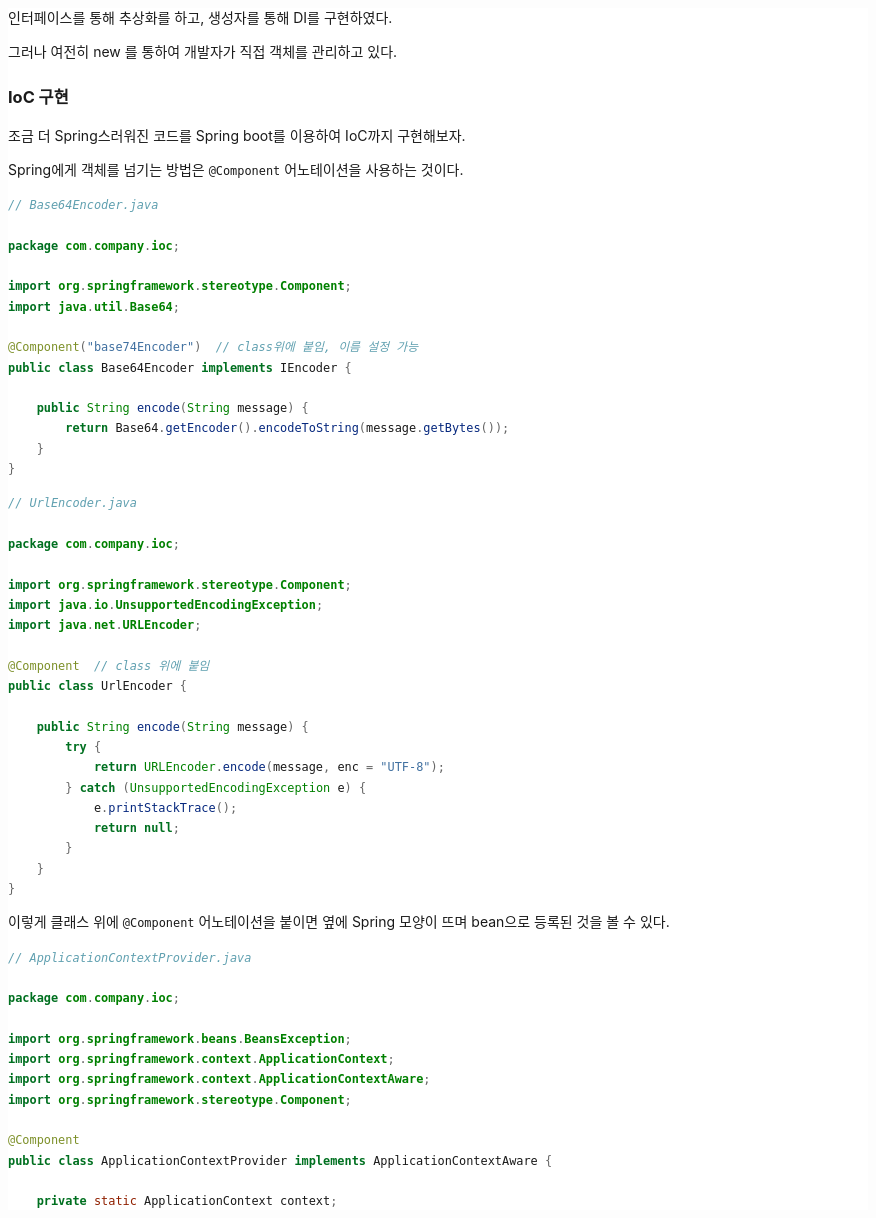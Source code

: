 인터페이스를 통해 추상화를 하고, 생성자를 통해 DI를 구현하였다.  

그러나 여전히 new 를 통하여 개발자가 직접 객체를 관리하고 있다.  



### IoC 구현

조금 더 Spring스러워진 코드를 Spring boot를 이용하여 IoC까지 구현해보자.  

Spring에게 객체를 넘기는 방법은 `@Component` 어노테이션을 사용하는 것이다.  

```java
// Base64Encoder.java

package com.company.ioc;

import org.springframework.stereotype.Component;
import java.util.Base64;

@Component("base74Encoder")  // class위에 붙임, 이름 설정 가능
public class Base64Encoder implements IEncoder {
    
    public String encode(String message) {
        return Base64.getEncoder().encodeToString(message.getBytes());
    }
}
```

```java
// UrlEncoder.java

package com.company.ioc;

import org.springframework.stereotype.Component;
import java.io.UnsupportedEncodingException;
import java.net.URLEncoder;

@Component  // class 위에 붙임
public class UrlEncoder {
    
    public String encode(String message) {
        try {
            return URLEncoder.encode(message, enc = "UTF-8");
        } catch (UnsupportedEncodingException e) {
            e.printStackTrace();
            return null;
        }
    }
}
```

이렇게 클래스 위에 `@Component` 어노테이션을 붙이면 옆에 Spring 모양이 뜨며 bean으로 등록된 것을 볼 수 있다.  

```java
// ApplicationContextProvider.java

package com.company.ioc;

import org.springframework.beans.BeansException;
import org.springframework.context.ApplicationContext;
import org.springframework.context.ApplicationContextAware;
import org.springframework.stereotype.Component;

@Component
public class ApplicationContextProvider implements ApplicationContextAware {
    
    private static ApplicationContext context;
```